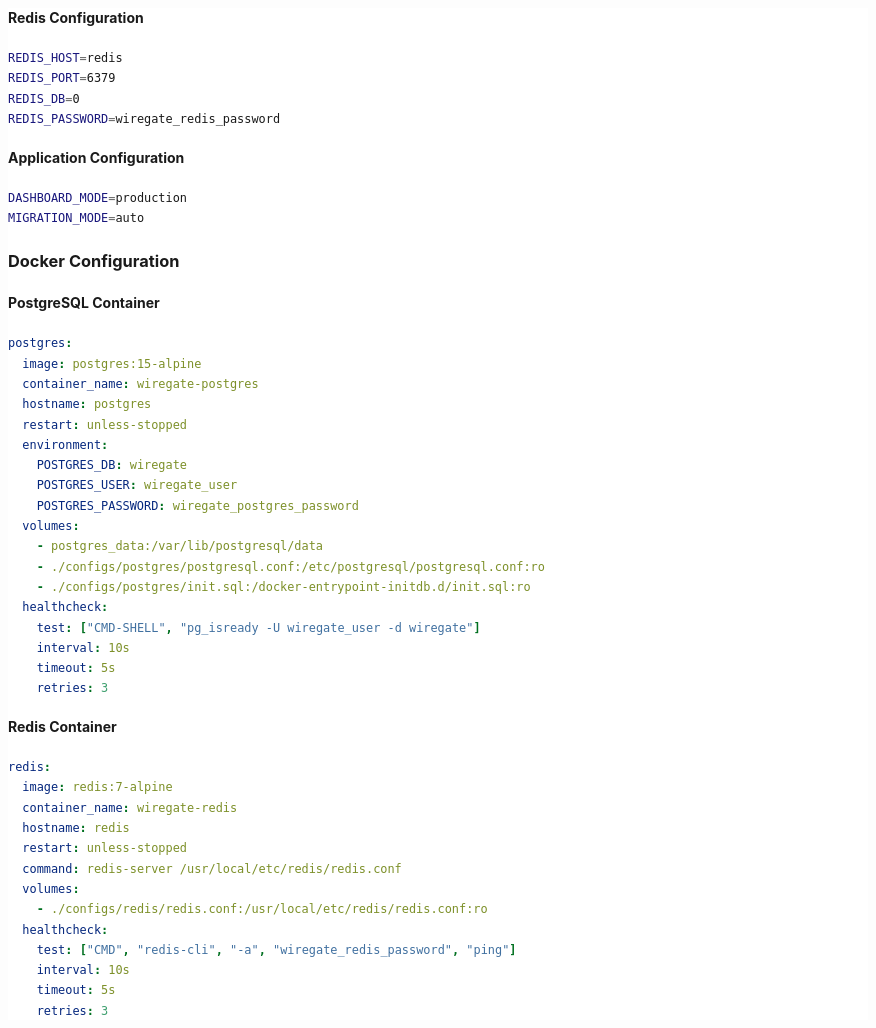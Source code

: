 #### Redis Configuration
```bash
REDIS_HOST=redis
REDIS_PORT=6379
REDIS_DB=0
REDIS_PASSWORD=wiregate_redis_password
```

#### Application Configuration
```bash
DASHBOARD_MODE=production
MIGRATION_MODE=auto
```

### Docker Configuration

#### PostgreSQL Container
```yaml
postgres:
  image: postgres:15-alpine
  container_name: wiregate-postgres
  hostname: postgres
  restart: unless-stopped
  environment:
    POSTGRES_DB: wiregate
    POSTGRES_USER: wiregate_user
    POSTGRES_PASSWORD: wiregate_postgres_password
  volumes:
    - postgres_data:/var/lib/postgresql/data
    - ./configs/postgres/postgresql.conf:/etc/postgresql/postgresql.conf:ro
    - ./configs/postgres/init.sql:/docker-entrypoint-initdb.d/init.sql:ro
  healthcheck:
    test: ["CMD-SHELL", "pg_isready -U wiregate_user -d wiregate"]
    interval: 10s
    timeout: 5s
    retries: 3
```

#### Redis Container
```yaml
redis:
  image: redis:7-alpine
  container_name: wiregate-redis
  hostname: redis
  restart: unless-stopped
  command: redis-server /usr/local/etc/redis/redis.conf
  volumes:
    - ./configs/redis/redis.conf:/usr/local/etc/redis/redis.conf:ro
  healthcheck:
    test: ["CMD", "redis-cli", "-a", "wiregate_redis_password", "ping"]
    interval: 10s
    timeout: 5s
    retries: 3
```
